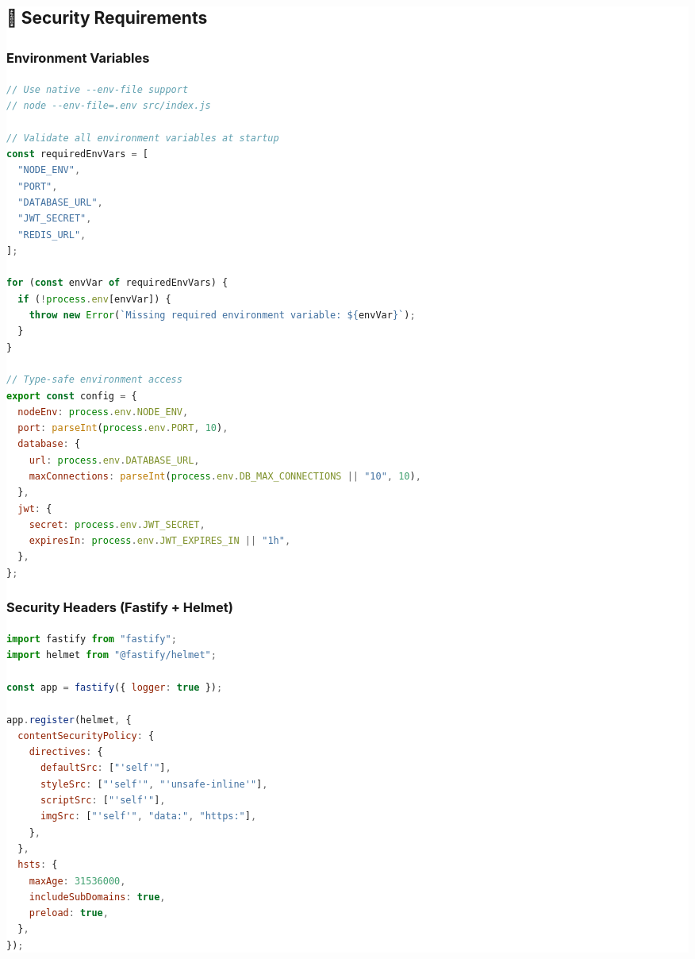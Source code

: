 ## 🔐 Security Requirements

### Environment Variables

```javascript
// Use native --env-file support
// node --env-file=.env src/index.js

// Validate all environment variables at startup
const requiredEnvVars = [
  "NODE_ENV",
  "PORT",
  "DATABASE_URL",
  "JWT_SECRET",
  "REDIS_URL",
];

for (const envVar of requiredEnvVars) {
  if (!process.env[envVar]) {
    throw new Error(`Missing required environment variable: ${envVar}`);
  }
}

// Type-safe environment access
export const config = {
  nodeEnv: process.env.NODE_ENV,
  port: parseInt(process.env.PORT, 10),
  database: {
    url: process.env.DATABASE_URL,
    maxConnections: parseInt(process.env.DB_MAX_CONNECTIONS || "10", 10),
  },
  jwt: {
    secret: process.env.JWT_SECRET,
    expiresIn: process.env.JWT_EXPIRES_IN || "1h",
  },
};
```

### Security Headers (Fastify + Helmet)

```javascript
import fastify from "fastify";
import helmet from "@fastify/helmet";

const app = fastify({ logger: true });

app.register(helmet, {
  contentSecurityPolicy: {
    directives: {
      defaultSrc: ["'self'"],
      styleSrc: ["'self'", "'unsafe-inline'"],
      scriptSrc: ["'self'"],
      imgSrc: ["'self'", "data:", "https:"],
    },
  },
  hsts: {
    maxAge: 31536000,
    includeSubDomains: true,
    preload: true,
  },
});
```

